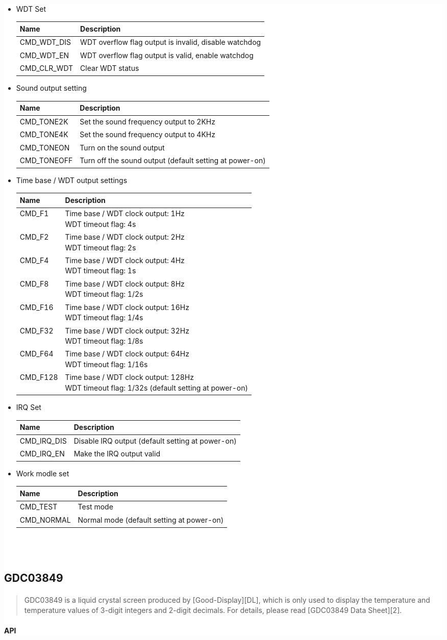 * WDT Set

  Name | Description
  --- | ---
  CMD_WDT_DIS | WDT overflow flag output is invalid, disable watchdog
  CMD_WDT_EN | WDT overflow flag output is valid, enable watchdog
  CMD_CLR_WDT | Clear WDT status

* Sound output setting

  Name | Description
  --- | ---
  CMD_TONE2K | Set the sound frequency output to 2KHz
  CMD_TONE4K | Set the sound frequency output to 4KHz
  CMD_TONEON | Turn on the sound output
  CMD_TONEOFF | Turn off the sound output (default setting at power-on)

* Time base / WDT output settings

  Name | Description
  --- | ---
  CMD_F1 | Time base / WDT clock output: 1Hz</BR> WDT timeout flag: 4s
  CMD_F2 | Time base / WDT clock output: 2Hz</BR> WDT timeout flag: 2s
  CMD_F4 | Time base / WDT clock output: 4Hz</BR> WDT timeout flag: 1s
  CMD_F8 | Time base / WDT clock output: 8Hz</BR> WDT timeout flag: 1/2s
  CMD_F16 | Time base / WDT clock output: 16Hz</BR> WDT timeout flag: 1/4s
  CMD_F32 | Time base / WDT clock output: 32Hz</BR> WDT timeout flag: 1/8s
  CMD_F64 | Time base / WDT clock output: 64Hz</BR> WDT timeout flag: 1/16s
  CMD_F128 | Time base / WDT clock output: 128Hz</BR> WDT timeout flag: 1/32s (default setting at power-on)

* IRQ Set

  Name | Description
  --- | ---
  CMD_IRQ_DIS | Disable IRQ output (default setting at power-on)
  CMD_IRQ_EN | Make the IRQ output valid

* Work modle set

  Name | Description
  --- | ---
  CMD_TEST | Test mode
  CMD_NORMAL | Normal mode (default setting at power-on)

</BR></BR>



GDC03849
----
> GDC03849 is a liquid crystal screen produced by [Good-Display][DL], which is only used to display the temperature and temperature values of 3-digit integers and 2-digit decimals. For details, please read [GDC03849 Data Sheet][2].

#### API
